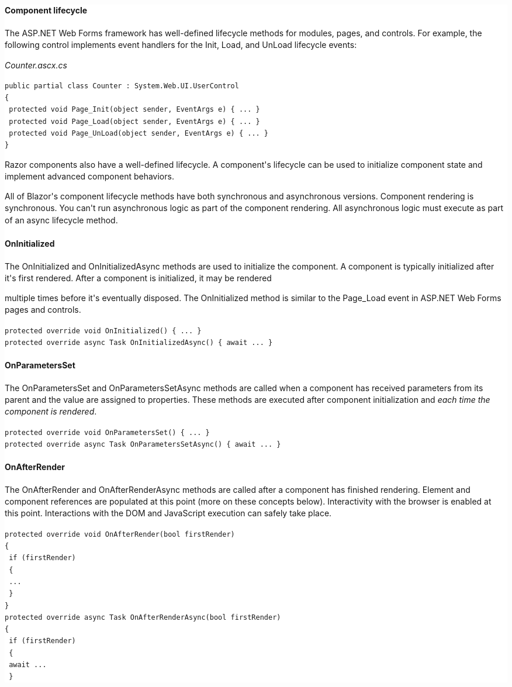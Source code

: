 #### <span id="page-41-0"></span>Component lifecycle

The ASP.NET Web Forms framework has well-defined lifecycle methods for modules, pages, and controls. For example, the following control implements event handlers for the Init, Load, and UnLoad lifecycle events:

*Counter.ascx.cs*

```
public partial class Counter : System.Web.UI.UserControl
{
 protected void Page_Init(object sender, EventArgs e) { ... }
 protected void Page_Load(object sender, EventArgs e) { ... }
 protected void Page_UnLoad(object sender, EventArgs e) { ... }
}
```

Razor components also have a well-defined lifecycle. A component's lifecycle can be used to initialize component state and implement advanced component behaviors.

All of Blazor's component lifecycle methods have both synchronous and asynchronous versions. Component rendering is synchronous. You can't run asynchronous logic as part of the component rendering. All asynchronous logic must execute as part of an async lifecycle method.

#### <span id="page-41-1"></span>**OnInitialized**

The OnInitialized and OnInitializedAsync methods are used to initialize the component. A component is typically initialized after it's first rendered. After a component is initialized, it may be rendered

multiple times before it's eventually disposed. The OnInitialized method is similar to the Page\_Load event in ASP.NET Web Forms pages and controls.

```
protected override void OnInitialized() { ... }
protected override async Task OnInitializedAsync() { await ... }
```

#### <span id="page-42-0"></span>**OnParametersSet**

The OnParametersSet and OnParametersSetAsync methods are called when a component has received parameters from its parent and the value are assigned to properties. These methods are executed after component initialization and *each time the component is rendered*.

```
protected override void OnParametersSet() { ... }
protected override async Task OnParametersSetAsync() { await ... }
```

#### <span id="page-42-1"></span>**OnAfterRender**

The OnAfterRender and OnAfterRenderAsync methods are called after a component has finished rendering. Element and component references are populated at this point (more on these concepts below). Interactivity with the browser is enabled at this point. Interactions with the DOM and JavaScript execution can safely take place.

```
protected override void OnAfterRender(bool firstRender)
{
 if (firstRender)
 {
 ...
 }
}
protected override async Task OnAfterRenderAsync(bool firstRender)
{
 if (firstRender)
 {
 await ...
 }
```